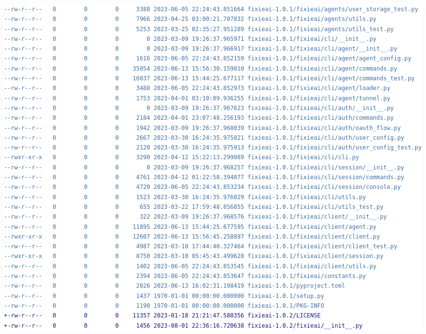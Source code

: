 ```diff
--rw-r--r--   0        0        0     3388 2023-06-05 22:24:43.851664 fixieai-1.0.1/fixieai/agents/user_storage_test.py
--rw-r--r--   0        0        0     7966 2023-04-25 03:00:21.707832 fixieai-1.0.1/fixieai/agents/utils.py
--rw-r--r--   0        0        0     5253 2023-03-25 02:35:27.951289 fixieai-1.0.1/fixieai/agents/utils_test.py
--rw-r--r--   0        0        0        0 2023-03-09 19:26:37.965971 fixieai-1.0.1/fixieai/cli/__init__.py
--rw-r--r--   0        0        0        0 2023-03-09 19:26:37.966917 fixieai-1.0.1/fixieai/cli/agent/__init__.py
--rw-r--r--   0        0        0     1616 2023-06-05 22:24:43.852159 fixieai-1.0.1/fixieai/cli/agent/agent_config.py
--rw-r--r--   0        0        0    35054 2023-06-13 15:56:30.159010 fixieai-1.0.1/fixieai/cli/agent/commands.py
--rw-r--r--   0        0        0    16037 2023-06-13 15:44:25.677117 fixieai-1.0.1/fixieai/cli/agent/commands_test.py
--rw-r--r--   0        0        0     3488 2023-06-05 22:24:43.852973 fixieai-1.0.1/fixieai/cli/agent/loader.py
--rw-r--r--   0        0        0     1753 2023-04-01 03:10:09.936255 fixieai-1.0.1/fixieai/cli/agent/tunnel.py
--rw-r--r--   0        0        0        0 2023-03-09 19:26:37.967623 fixieai-1.0.1/fixieai/cli/auth/__init__.py
--rw-r--r--   0        0        0     2184 2023-04-01 23:07:48.256193 fixieai-1.0.1/fixieai/cli/auth/commands.py
--rw-r--r--   0        0        0     1942 2023-03-09 19:26:37.968039 fixieai-1.0.1/fixieai/cli/auth/oauth_flow.py
--rw-r--r--   0        0        0     2667 2023-03-30 16:24:35.975821 fixieai-1.0.1/fixieai/cli/auth/user_config.py
--rw-r--r--   0        0        0     2120 2023-03-30 16:24:35.975913 fixieai-1.0.1/fixieai/cli/auth/user_config_test.py
--rwxr-xr-x   0        0        0     3290 2023-04-12 15:22:13.299089 fixieai-1.0.1/fixieai/cli/cli.py
--rw-r--r--   0        0        0        0 2023-03-09 19:26:37.968257 fixieai-1.0.1/fixieai/cli/session/__init__.py
--rw-r--r--   0        0        0     4761 2023-04-12 01:22:58.394077 fixieai-1.0.1/fixieai/cli/session/commands.py
--rw-r--r--   0        0        0     4720 2023-06-05 22:24:43.853234 fixieai-1.0.1/fixieai/cli/session/console.py
--rw-r--r--   0        0        0     1523 2023-03-30 16:24:35.976029 fixieai-1.0.1/fixieai/cli/utils.py
--rw-r--r--   0        0        0      655 2023-03-22 17:59:48.856855 fixieai-1.0.1/fixieai/cli/utils_test.py
--rw-r--r--   0        0        0      322 2023-03-09 19:26:37.968576 fixieai-1.0.1/fixieai/client/__init__.py
--rw-r--r--   0        0        0    11895 2023-06-13 15:44:25.677595 fixieai-1.0.1/fixieai/client/agent.py
--rwxr-xr-x   0        0        0    12607 2023-06-13 15:56:45.258897 fixieai-1.0.1/fixieai/client/client.py
--rw-r--r--   0        0        0     4987 2023-03-10 17:44:40.327464 fixieai-1.0.1/fixieai/client/client_test.py
--rwxr-xr-x   0        0        0     8750 2023-03-10 05:45:43.499628 fixieai-1.0.1/fixieai/client/session.py
--rw-r--r--   0        0        0     1402 2023-06-05 22:24:43.853545 fixieai-1.0.1/fixieai/client/utils.py
--rw-r--r--   0        0        0     2394 2023-06-05 22:24:43.853647 fixieai-1.0.1/fixieai/constants.py
--rw-r--r--   0        0        0     2026 2023-06-13 16:02:31.198419 fixieai-1.0.1/pyproject.toml
--rw-r--r--   0        0        0     1437 1970-01-01 00:00:00.000000 fixieai-1.0.1/setup.py
--rw-r--r--   0        0        0     1190 1970-01-01 00:00:00.000000 fixieai-1.0.1/PKG-INFO
+-rw-r--r--   0        0        0    11357 2023-01-18 21:21:47.580356 fixieai-1.0.2/LICENSE
+-rw-r--r--   0        0        0     1456 2023-08-01 22:36:16.720638 fixieai-1.0.2/fixieai/__init__.py
```